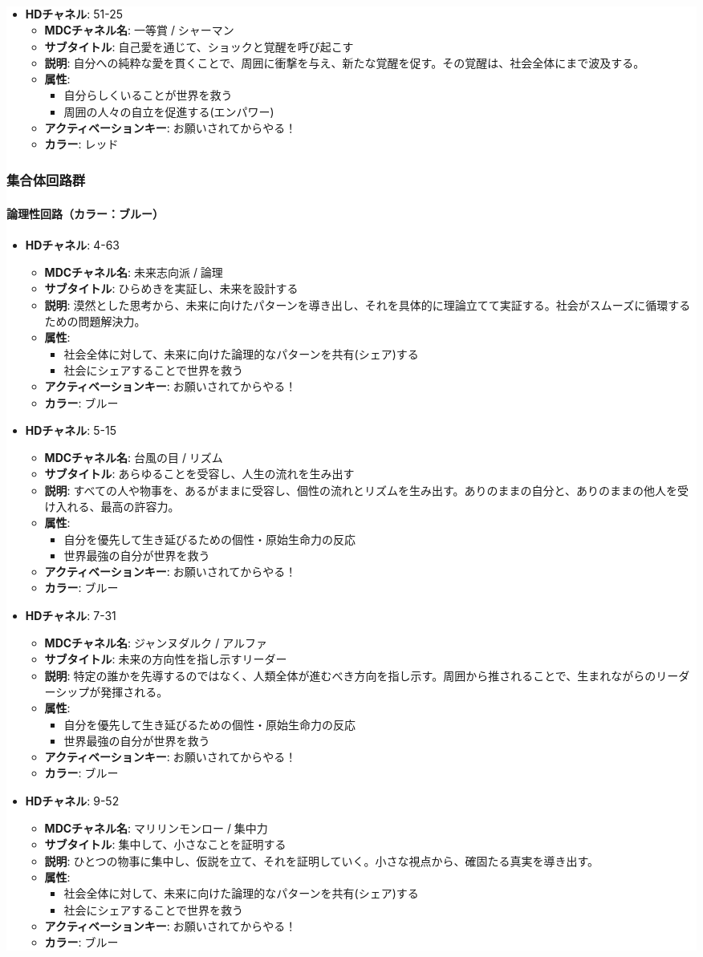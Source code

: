 - **HDチャネル**: 51-25
  - **MDCチャネル名**: 一等賞 / シャーマン
  - **サブタイトル**: 自己愛を通じて、ショックと覚醒を呼び起こす
  - **説明**: 自分への純粋な愛を貫くことで、周囲に衝撃を与え、新たな覚醒を促す。その覚醒は、社会全体にまで波及する。
  - **属性**:
    - 自分らしくいることが世界を救う
    - 周囲の人々の自立を促進する(エンパワー)
  - **アクティベーションキー**: お願いされてからやる！
  - **カラー**: レッド

### 集合体回路群

#### 論理性回路（カラー：ブルー）

- **HDチャネル**: 4-63
  - **MDCチャネル名**: 未来志向派 / 論理
  - **サブタイトル**: ひらめきを実証し、未来を設計する
  - **説明**: 漠然とした思考から、未来に向けたパターンを導き出し、それを具体的に理論立てて実証する。社会がスムーズに循環するための問題解決力。
  - **属性**:
    - 社会全体に対して、未来に向けた論理的なパターンを共有(シェア)する
    - 社会にシェアすることで世界を救う
  - **アクティベーションキー**: お願いされてからやる！
  - **カラー**: ブルー

- **HDチャネル**: 5-15
  - **MDCチャネル名**: 台風の目 / リズム
  - **サブタイトル**: あらゆることを受容し、人生の流れを生み出す
  - **説明**: すべての人や物事を、あるがままに受容し、個性の流れとリズムを生み出す。ありのままの自分と、ありのままの他人を受け入れる、最高の許容力。
  - **属性**:
    - 自分を優先して生き延びるための個性・原始生命力の反応
    - 世界最強の自分が世界を救う
  - **アクティベーションキー**: お願いされてからやる！
  - **カラー**: ブルー

- **HDチャネル**: 7-31
  - **MDCチャネル名**: ジャンヌダルク / アルファ
  - **サブタイトル**: 未来の方向性を指し示すリーダー
  - **説明**: 特定の誰かを先導するのではなく、人類全体が進むべき方向を指し示す。周囲から推されることで、生まれながらのリーダーシップが発揮される。
  - **属性**:
    - 自分を優先して生き延びるための個性・原始生命力の反応
    - 世界最強の自分が世界を救う
  - **アクティベーションキー**: お願いされてからやる！
  - **カラー**: ブルー

- **HDチャネル**: 9-52
  - **MDCチャネル名**: マリリンモンロー / 集中力
  - **サブタイトル**: 集中して、小さなことを証明する
  - **説明**: ひとつの物事に集中し、仮説を立て、それを証明していく。小さな視点から、確固たる真実を導き出す。
  - **属性**:
    - 社会全体に対して、未来に向けた論理的なパターンを共有(シェア)する
    - 社会にシェアすることで世界を救う
  - **アクティベーションキー**: お願いされてからやる！
  - **カラー**: ブルー
